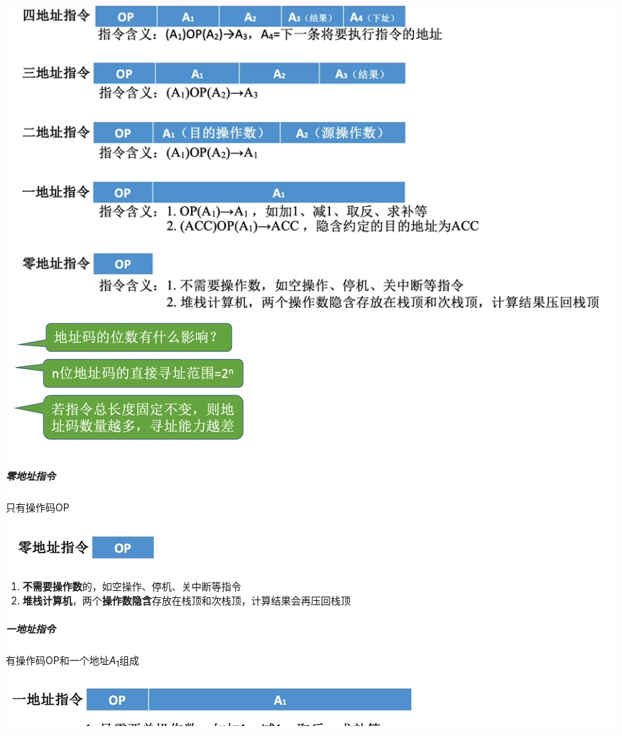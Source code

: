 ![image-20240828092432476](Typara用到的图片/image-20240828092432476.png)

![image-20240828091836410](Typara用到的图片/image-20240828091836410.png)

##### 零地址指令

只有操作码OP

![image-20240828090544499](Typara用到的图片/image-20240828090544499.png)

1. **不需要操作数**的，如空操作、停机、关中断等指令
2. **堆栈计算机**，两个**操作数隐含**存放在栈顶和次栈顶，计算结果会再压回栈顶



##### 一地址指令

有操作码OP和一个地址$A_1$组成

![image-20240828090559445](Typara用到的图片/image-20240828090559445.png)
